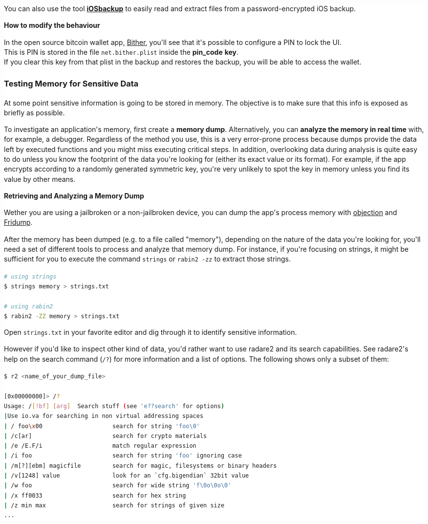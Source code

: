 You can also use the tool [**iOSbackup**](https://pypi.org/project/iOSbackup/) to easily read and extract files from a password-encrypted iOS backup.

**How to modify the behaviour**

In the open source bitcoin wallet app, [Bither](https://github.com/bither/bither-ios), you'll see that it's possible to configure a PIN to lock the UI.\
This is PIN is stored in the file `net.bither.plist` inside the **pin\_code** **key**.\
If you clear this key from that plist in the backup and restores the backup, you will be able to access the wallet.

### Testing Memory for Sensitive Data

At some point sensitive information is going to be stored in memory. The objective is to make sure that this info is exposed as briefly as possible.

To investigate an application's memory, first create a **memory dump**. Alternatively, you can **analyze the memory in real time** with, for example, a debugger. Regardless of the method you use, this is a very error-prone process because dumps provide the data left by executed functions and you might miss executing critical steps. In addition, overlooking data during analysis is quite easy to do unless you know the footprint of the data you're looking for (either its exact value or its format). For example, if the app encrypts according to a randomly generated symmetric key, you're very unlikely to spot the key in memory unless you find its value by other means.

**Retrieving and Analyzing a Memory Dump**

Wether you are using a jailbroken or a non-jailbroken device, you can dump the app's process memory with [objection](https://github.com/sensepost/objection) and [Fridump](https://github.com/Nightbringer21/fridump).

After the memory has been dumped (e.g. to a file called "memory"), depending on the nature of the data you're looking for, you'll need a set of different tools to process and analyze that memory dump. For instance, if you're focusing on strings, it might be sufficient for you to execute the command `strings` or `rabin2 -zz` to extract those strings.

```bash
# using strings
$ strings memory > strings.txt

# using rabin2
$ rabin2 -ZZ memory > strings.txt
```

Open `strings.txt` in your favorite editor and dig through it to identify sensitive information.

However if you'd like to inspect other kind of data, you'd rather want to use radare2 and its search capabilities. See radare2's help on the search command (`/?`) for more information and a list of options. The following shows only a subset of them:

```bash
$ r2 <name_of_your_dump_file>

[0x00000000]> /?
Usage: /[!bf] [arg]  Search stuff (see 'e??search' for options)
|Use io.va for searching in non virtual addressing spaces
| / foo\x00                    search for string 'foo\0'
| /c[ar]                       search for crypto materials
| /e /E.F/i                    match regular expression
| /i foo                       search for string 'foo' ignoring case
| /m[?][ebm] magicfile         search for magic, filesystems or binary headers
| /v[1248] value               look for an `cfg.bigendian` 32bit value
| /w foo                       search for wide string 'f\0o\0o\0'
| /x ff0033                    search for hex string
| /z min max                   search for strings of given size
...
```
